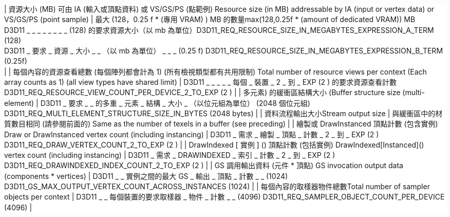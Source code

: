 | <span data-ttu-id="120c9-137">資源大小 (MB) 可由 IA (輸入或頂點資料) 或 VS/GS/PS (點範例) </span><span class="sxs-lookup"><span data-stu-id="120c9-137">Resource size (in MB) addressable by IA (input or vertex data) or VS/GS/PS (point sample)</span></span>              | <span data-ttu-id="120c9-138">最大 (128，0.25 f \* (專用 VRAM) ) MB 的數量</span><span class="sxs-lookup"><span data-stu-id="120c9-138">max(128,0.25f \* (amount of dedicated VRAM)) MB</span></span><br/> <span data-ttu-id="120c9-139">D3D11 \_ \_ \_ \_ \_ \_ \_ \_ (128) 的要求資源大小（以 mb 為單位）</span><span class="sxs-lookup"><span data-stu-id="120c9-139">D3D11\_REQ\_RESOURCE\_SIZE\_IN\_MEGABYTES\_EXPRESSION\_A\_TERM (128)</span></span><br/> <span data-ttu-id="120c9-140">D3D11 \_ 要求 \_ 資源 \_ 大小 \_ \_ （以 mb 為單位） \_ \_ \_ (0.25 f) </span><span class="sxs-lookup"><span data-stu-id="120c9-140">D3D11\_REQ\_RESOURCE\_SIZE\_IN\_MEGABYTES\_EXPRESSION\_B\_TERM (0.25f)</span></span><br/>                                                                                             |
| <span data-ttu-id="120c9-141">每個內容的資源查看總數 (每個陣列都會計為 1)  (所有檢視類型都有共用限制) </span><span class="sxs-lookup"><span data-stu-id="120c9-141">Total number of resource views per context (Each array counts as 1) (all view types have shared limit)</span></span> | <span data-ttu-id="120c9-142">D3D11 \_ \_ \_ \_ \_ 每個 \_ 裝置 \_ 2 \_ 到 \_ EXP (2 ) 的要求資源查看計數</span><span class="sxs-lookup"><span data-stu-id="120c9-142">D3D11\_REQ\_RESOURCE\_VIEW\_COUNT\_PER\_DEVICE\_2\_TO\_EXP (2  )</span></span>                                                                                                                                                                                                                                                         |
| <span data-ttu-id="120c9-143">多元素) 的緩衝區結構大小 (</span><span class="sxs-lookup"><span data-stu-id="120c9-143">Buffer structure size (multi-element)</span></span>                                                                  | <span data-ttu-id="120c9-144">D3D11 \_ 要求 \_ \_ 的多重 \_ 元素 \_ 結構 \_ 大小 \_ （以位元組為單位） (2048 個位元組) </span><span class="sxs-lookup"><span data-stu-id="120c9-144">D3D11\_REQ\_MULTI\_ELEMENT\_STRUCTURE\_SIZE\_IN\_BYTES (2048 bytes)</span></span>                                                                                                                                                                                                                                                      |
| <span data-ttu-id="120c9-145">資料流程輸出大小</span><span class="sxs-lookup"><span data-stu-id="120c9-145">Stream output size</span></span>                                                                                     | <span data-ttu-id="120c9-146">與緩衝區中的材質數目相同 (請參閱前面的) </span><span class="sxs-lookup"><span data-stu-id="120c9-146">Same as the number of texels in a buffer (see preceding)</span></span>                                                                                                                                                                                                                                                                 |
| <span data-ttu-id="120c9-147">繪製或 DrawInstanced 頂點計數 (包含實例) </span><span class="sxs-lookup"><span data-stu-id="120c9-147">Draw or DrawInstanced vertex count (including instancing)</span></span>                                              | <span data-ttu-id="120c9-148">D3D11 \_ 需求 \_ 繪製 \_ 頂點 \_ 計數 \_ 2 \_ 到 \_ EXP (2 ) </span><span class="sxs-lookup"><span data-stu-id="120c9-148">D3D11\_REQ\_DRAW\_VERTEX\_COUNT\_2\_TO\_EXP (2  )</span></span>                                                                                                                                                                                                                                                                        |
| <span data-ttu-id="120c9-149">DrawIndexed \[ 實例 \] () 頂點計數 (包括實例) </span><span class="sxs-lookup"><span data-stu-id="120c9-149">DrawIndexed\[Instanced\]() vertex count (including instancing)</span></span>                                         | <span data-ttu-id="120c9-150">D3D11 \_ 需求 \_ DRAWINDEXED \_ 索引 \_ 計數 \_ 2 \_ 到 \_ EXP (2 ) </span><span class="sxs-lookup"><span data-stu-id="120c9-150">D3D11\_REQ\_DRAWINDEXED\_INDEX\_COUNT\_2\_TO\_EXP (2  )</span></span>                                                                                                                                                                                                                                                                  |
| <span data-ttu-id="120c9-151">GS 調用輸出資料 (元件 \* 頂點) </span><span class="sxs-lookup"><span data-stu-id="120c9-151">GS invocation output data (components \* vertices)</span></span>                                                     | <span data-ttu-id="120c9-152">D3D11 \_ \_ 實例之間的最大 GS \_ 輸出 \_ 頂點 \_ 計數 \_ \_ (1024) </span><span class="sxs-lookup"><span data-stu-id="120c9-152">D3D11\_GS\_MAX\_OUTPUT\_VERTEX\_COUNT\_ACROSS\_INSTANCES (1024)</span></span>                                                                                                                                                                                                                                                          |
| <span data-ttu-id="120c9-153">每個內容的取樣器物件總數</span><span class="sxs-lookup"><span data-stu-id="120c9-153">Total number of sampler objects per context</span></span>                                                            | <span data-ttu-id="120c9-154">D3D11 \_ \_ 每個裝置的要求取樣器 \_ 物件 \_ 計數 \_ \_ (4096) </span><span class="sxs-lookup"><span data-stu-id="120c9-154">D3D11\_REQ\_SAMPLER\_OBJECT\_COUNT\_PER\_DEVICE (4096)</span></span>                                                                                                                                                                                                                                                                   |